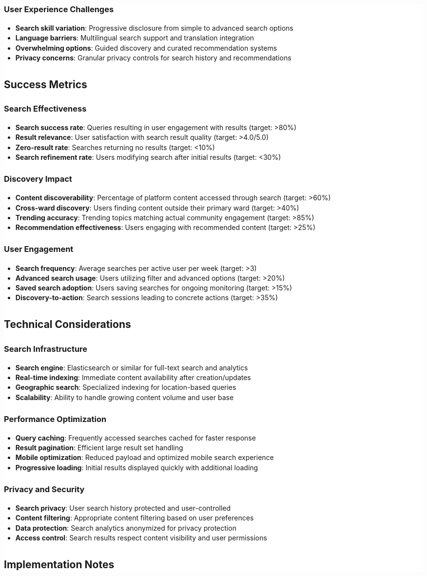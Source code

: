 ### User Experience Challenges
- **Search skill variation**: Progressive disclosure from simple to advanced search options
- **Language barriers**: Multilingual search support and translation integration
- **Overwhelming options**: Guided discovery and curated recommendation systems
- **Privacy concerns**: Granular privacy controls for search history and recommendations

## Success Metrics

### Search Effectiveness
- **Search success rate**: Queries resulting in user engagement with results (target: >80%)
- **Result relevance**: User satisfaction with search result quality (target: >4.0/5.0)
- **Zero-result rate**: Searches returning no results (target: <10%)
- **Search refinement rate**: Users modifying search after initial results (target: <30%)

### Discovery Impact
- **Content discoverability**: Percentage of platform content accessed through search (target: >60%)
- **Cross-ward discovery**: Users finding content outside their primary ward (target: >40%)
- **Trending accuracy**: Trending topics matching actual community engagement (target: >85%)
- **Recommendation effectiveness**: Users engaging with recommended content (target: >25%)

### User Engagement
- **Search frequency**: Average searches per active user per week (target: >3)
- **Advanced search usage**: Users utilizing filter and advanced options (target: >20%)
- **Saved search adoption**: Users saving searches for ongoing monitoring (target: >15%)
- **Discovery-to-action**: Search sessions leading to concrete actions (target: >35%)

## Technical Considerations

### Search Infrastructure
- **Search engine**: Elasticsearch or similar for full-text search and analytics
- **Real-time indexing**: Immediate content availability after creation/updates
- **Geographic search**: Specialized indexing for location-based queries
- **Scalability**: Ability to handle growing content volume and user base

### Performance Optimization
- **Query caching**: Frequently accessed searches cached for faster response
- **Result pagination**: Efficient large result set handling
- **Mobile optimization**: Reduced payload and optimized mobile search experience
- **Progressive loading**: Initial results displayed quickly with additional loading

### Privacy and Security
- **Search privacy**: User search history protected and user-controlled
- **Content filtering**: Appropriate content filtering based on user preferences
- **Data protection**: Search analytics anonymized for privacy protection
- **Access control**: Search results respect content visibility and user permissions

## Implementation Notes
